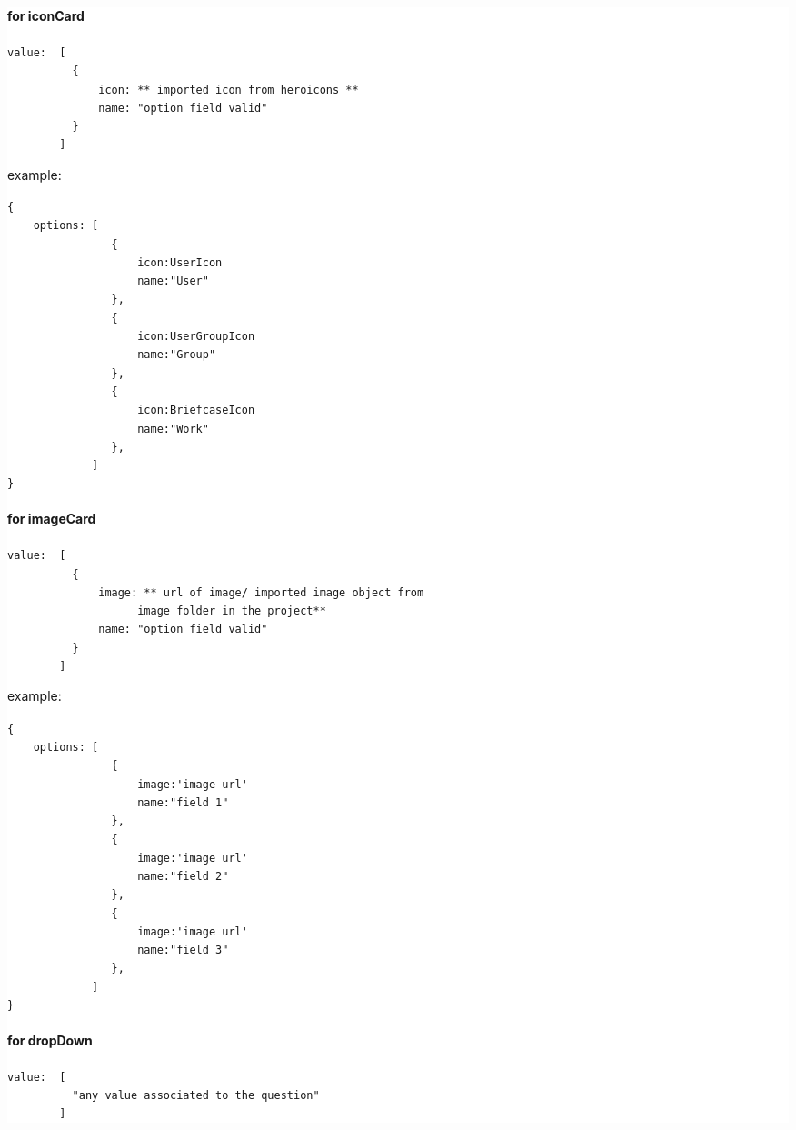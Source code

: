 #### for iconCard
```
value:  [
		  {
			  icon: ** imported icon from heroicons **
			  name: "option field valid"
		  }
		]
```
example: 
```
{
	options: [
				{
					icon:UserIcon
					name:"User"
				},
				{
					icon:UserGroupIcon
					name:"Group"
				},
				{
					icon:BriefcaseIcon
					name:"Work"
				},
			 ]
}
```


#### for imageCard
```
value:  [
		  {
			  image: ** url of image/ imported image object from
			   		image folder in the project**
			  name: "option field valid"
		  }
		]
```
example: 
```
{
	options: [
				{
					image:'image url'
					name:"field 1"
				},
				{
					image:'image url'
					name:"field 2"
				},
				{
					image:'image url'
					name:"field 3"
				},
			 ]
}
```
#### for dropDown
```
value:  [
		  "any value associated to the question"
		]
```
